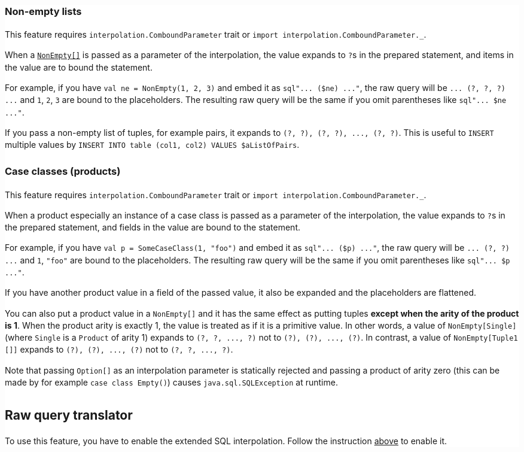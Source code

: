 ### Non-empty lists

This feature requires `interpolation.ComboundParameter` trait or
`import interpolation.ComboundParameter._`.

When a [`NonEmpty[]`][nonempty] is passed as a parameter of the
interpolation, the value expands to `?`s in the prepared statement,
and items in the value are to bound the statement.

For example, if you have `val ne = NonEmpty(1, 2, 3)` and embed it as
`sql"... ($ne) ..."`, the raw query will be `... (?, ?, ?) ...` and
`1`, `2`, `3` are bound to the placeholders.  The resulting raw query
will be the same if you omit parentheses like `sql"... $ne ..."`.

If you pass a non-empty list of tuples, for example pairs, it expands
to `(?, ?), (?, ?), ..., (?, ?)`.  This is useful to `INSERT` multiple
values by `INSERT INTO table (col1, col2) VALUES $aListOfPairs`.

### Case classes (products)

This feature requires `interpolation.ComboundParameter` trait or
`import interpolation.ComboundParameter._`.

When a product especially an instance of a case class is passed as a
parameter of the interpolation, the value expands to `?`s in the
prepared statement, and fields in the value are bound to the
statement.

For example, if you have `val p = SomeCaseClass(1, "foo")` and embed
it as `sql"... ($p) ..."`, the raw query will be `... (?, ?) ...` and
`1`, `"foo"` are bound to the placeholders.  The resulting raw query
will be the same if you omit parentheses like `sql"... $p ..."`.

If you have another product value in a field of the passed value, it
also be expanded and the placeholders are flattened.

You can also put a product value in a `NonEmpty[]` and it has the same
effect as putting tuples **except when the arity of the product is
1**.  When the product arity is exactly 1, the value is treated as if
it is a primitive value.  In other words, a value of
`NonEmpty[Single]` (where `Single` is a `Product` of arity 1) expands
to `(?, ?, ..., ?)` not to `(?), (?), ..., (?)`.  In contrast, a value
of `NonEmpty[Tuple1[]]` expands to `(?), (?), ..., (?)` not to `(?, ?,
..., ?)`.

Note that passing `Option[]` as an interpolation parameter is
statically rejected and passing a product of arity zero (this can be
made by for example `case class Empty()`) causes
`java.sql.SQLException` at runtime.

## <a name="translator"></a> Raw query translator

To use this feature, you have to enable the extended SQL
interpolation.  Follow the instruction [above](#setparameter) to
enable it.


[slick]: http://slick.typesafe.com/
[nonempty]: https://github.com/tarao/nonempty-scala
[scalikejdbc]: http://scalikejdbc.org/